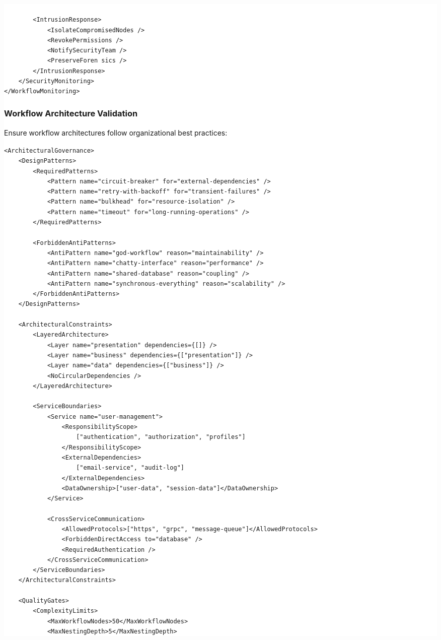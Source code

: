 ```tsx

		<IntrusionResponse>
			<IsolateCompromisedNodes />
			<RevokePermissions />
			<NotifySecurityTeam />
			<PreserveForen sics />
		</IntrusionResponse>
	</SecurityMonitoring>
</WorkflowMonitoring>
```

### Workflow Architecture Validation

Ensure workflow architectures follow organizational best practices:

```tsx
<ArchitecturalGovernance>
	<DesignPatterns>
		<RequiredPatterns>
			<Pattern name="circuit-breaker" for="external-dependencies" />
			<Pattern name="retry-with-backoff" for="transient-failures" />
			<Pattern name="bulkhead" for="resource-isolation" />
			<Pattern name="timeout" for="long-running-operations" />
		</RequiredPatterns>

		<ForbiddenAntiPatterns>
			<AntiPattern name="god-workflow" reason="maintainability" />
			<AntiPattern name="chatty-interface" reason="performance" />
			<AntiPattern name="shared-database" reason="coupling" />
			<AntiPattern name="synchronous-everything" reason="scalability" />
		</ForbiddenAntiPatterns>
	</DesignPatterns>

	<ArchitecturalConstraints>
		<LayeredArchitecture>
			<Layer name="presentation" dependencies={[]} />
			<Layer name="business" dependencies={["presentation"]} />
			<Layer name="data" dependencies={["business"]} />
			<NoCircularDependencies />
		</LayeredArchitecture>

		<ServiceBoundaries>
			<Service name="user-management">
				<ResponsibilityScope>
					["authentication", "authorization", "profiles"]
				</ResponsibilityScope>
				<ExternalDependencies>
					["email-service", "audit-log"]
				</ExternalDependencies>
				<DataOwnership>["user-data", "session-data"]</DataOwnership>
			</Service>

			<CrossServiceCommunication>
				<AllowedProtocols>["https", "grpc", "message-queue"]</AllowedProtocols>
				<ForbiddenDirectAccess to="database" />
				<RequiredAuthentication />
			</CrossServiceCommunication>
		</ServiceBoundaries>
	</ArchitecturalConstraints>

	<QualityGates>
		<ComplexityLimits>
			<MaxWorkflowNodes>50</MaxWorkflowNodes>
			<MaxNestingDepth>5</MaxNestingDepth>
```